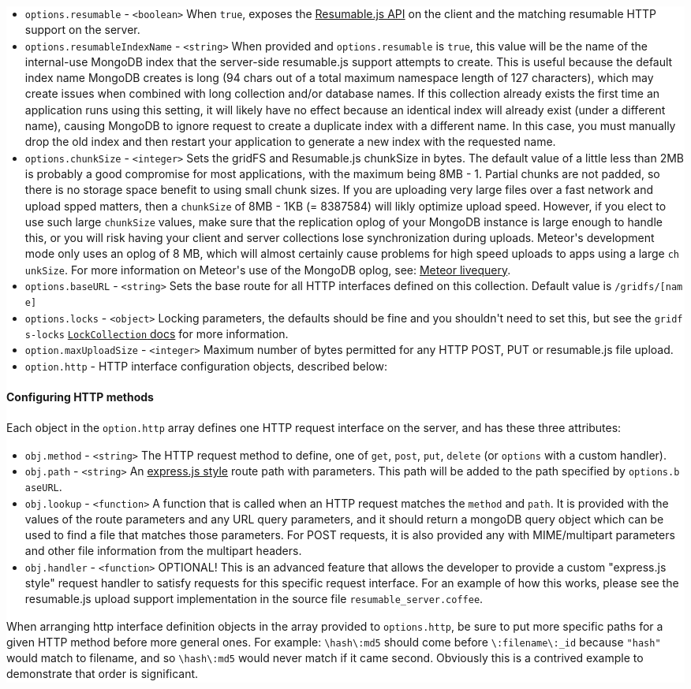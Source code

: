 *    `options.resumable` - `<boolean>`  When `true`, exposes the [Resumable.js API](http://www.resumablejs.com/) on the client and the matching resumable HTTP support on the server.
*    `options.resumableIndexName` - `<string>`  When provided and `options.resumable` is `true`, this value will be the name of the internal-use MongoDB index that the server-side resumable.js support attempts to create. This is useful because the default index name MongoDB creates is long (94 chars out of a total maximum namespace length of 127 characters), which may create issues when combined with long collection and/or database names. If this collection already exists the first time an application runs using this setting, it will likely have no effect because an identical index will already exist (under a different name), causing MongoDB to ignore request to create a duplicate index with a different name. In this case, you must manually drop the old index and then restart your application to generate a new index with the requested name.
*    `options.chunkSize` - `<integer>`  Sets the gridFS and Resumable.js chunkSize in bytes. The default value of a little less than 2MB is probably a good compromise for most applications, with the maximum being 8MB - 1. Partial chunks are not padded, so there is no storage space benefit to using small chunk sizes. If you are uploading very large files over a fast network and upload spped matters, then a `chunkSize` of 8MB - 1KB (= 8387584) will likly optimize upload speed. However, if you elect to use such large `chunkSize` values, make sure that the replication oplog of your MongoDB instance is large enough to handle this, or you will risk having your client and server collections lose synchronization during uploads. Meteor's development mode only uses an oplog of 8 MB, which will almost certainly cause problems for high speed uploads to apps using a large `chunkSize`.
For more information on Meteor's use of the MongoDB oplog, see: [Meteor livequery](https://www.meteor.com/livequery).
*    `options.baseURL` - `<string>`  Sets the base route for all HTTP interfaces defined on this collection. Default value is `/gridfs/[name]`
*    `options.locks` - `<object>`  Locking parameters, the defaults should be fine and you shouldn't need to set this, but see the `gridfs-locks` [`LockCollection` docs](https://github.com/vsivsi/gridfs-locks#lockcollectiondb-options) for more information.
*    `option.maxUploadSize` - `<integer>`  Maximum number of bytes permitted for any HTTP POST, PUT or resumable.js file upload.
*    `option.http` - <array of objects>  HTTP interface configuration objects, described below:

#### Configuring HTTP methods

Each object in the `option.http` array defines one HTTP request interface on the server, and has these three attributes:

*    `obj.method` - `<string>`  The HTTP request method to define, one of `get`, `post`, `put`, `delete` (or `options` with a custom handler).
*    `obj.path` - `<string>`  An [express.js style](http://expressjs.com/4x/api.html#req.params) route path with parameters. This path will be added to the path specified by `options.baseURL`.
*    `obj.lookup` - `<function>`  A function that is called when an HTTP request matches the `method` and `path`. It is provided with the values of the route parameters and any URL query parameters, and it should return a mongoDB query object which can be used to find a file that matches those parameters. For POST requests, it is also provided any with MIME/multipart parameters and other file information from the multipart headers.
*    `obj.handler` - `<function>` OPTIONAL! This is an advanced feature that allows the developer to provide a custom "express.js style" request handler to satisfy requests for this specific request interface. For an example of how this works, please see the resumable.js upload support implementation in the source file `resumable_server.coffee`.

When arranging http interface definition objects in the array provided to `options.http`, be sure to put more specific paths for a given HTTP method before more general ones. For example: `\hash\:md5` should come before `\:filename\:_id` because `"hash"` would match to filename, and so `\hash\:md5` would never match if it came second. Obviously this is a contrived example to demonstrate that order is significant.
